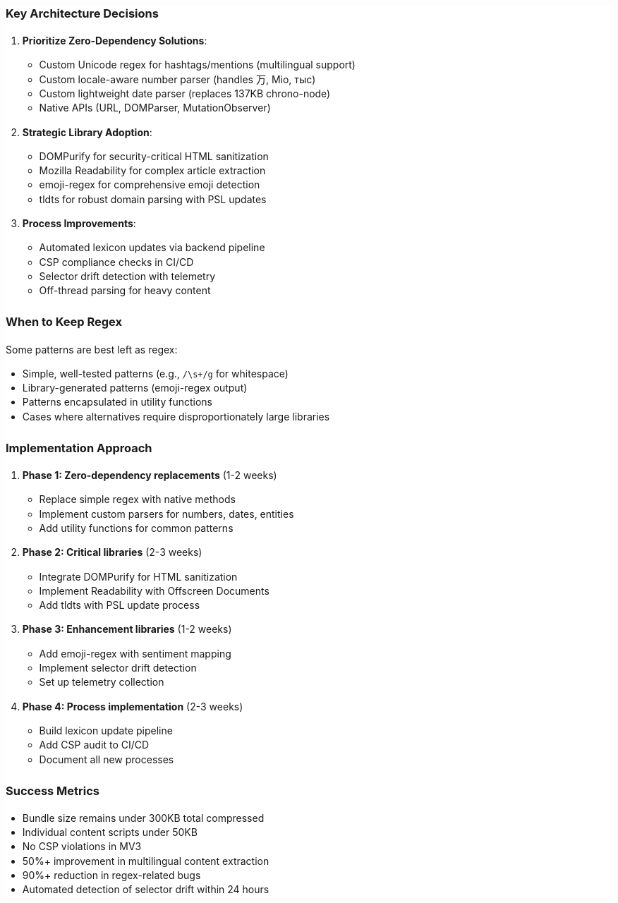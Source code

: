 ### Key Architecture Decisions

1. **Prioritize Zero-Dependency Solutions**:
   - Custom Unicode regex for hashtags/mentions (multilingual support)
   - Custom locale-aware number parser (handles 万, Mio, тыс)
   - Custom lightweight date parser (replaces 137KB chrono-node)
   - Native APIs (URL, DOMParser, MutationObserver)

2. **Strategic Library Adoption**:
   - DOMPurify for security-critical HTML sanitization
   - Mozilla Readability for complex article extraction
   - emoji-regex for comprehensive emoji detection
   - tldts for robust domain parsing with PSL updates

3. **Process Improvements**:
   - Automated lexicon updates via backend pipeline
   - CSP compliance checks in CI/CD
   - Selector drift detection with telemetry
   - Off-thread parsing for heavy content

### When to Keep Regex
Some patterns are best left as regex:
- Simple, well-tested patterns (e.g., `/\s+/g` for whitespace)
- Library-generated patterns (emoji-regex output)
- Patterns encapsulated in utility functions
- Cases where alternatives require disproportionately large libraries

### Implementation Approach
1. **Phase 1: Zero-dependency replacements** (1-2 weeks)
   - Replace simple regex with native methods
   - Implement custom parsers for numbers, dates, entities
   - Add utility functions for common patterns

2. **Phase 2: Critical libraries** (2-3 weeks)
   - Integrate DOMPurify for HTML sanitization
   - Implement Readability with Offscreen Documents
   - Add tldts with PSL update process

3. **Phase 3: Enhancement libraries** (1-2 weeks)
   - Add emoji-regex with sentiment mapping
   - Implement selector drift detection
   - Set up telemetry collection

4. **Phase 4: Process implementation** (2-3 weeks)
   - Build lexicon update pipeline
   - Add CSP audit to CI/CD
   - Document all new processes

### Success Metrics
- Bundle size remains under 300KB total compressed
- Individual content scripts under 50KB
- No CSP violations in MV3
- 50%+ improvement in multilingual content extraction
- 90%+ reduction in regex-related bugs
- Automated detection of selector drift within 24 hours
